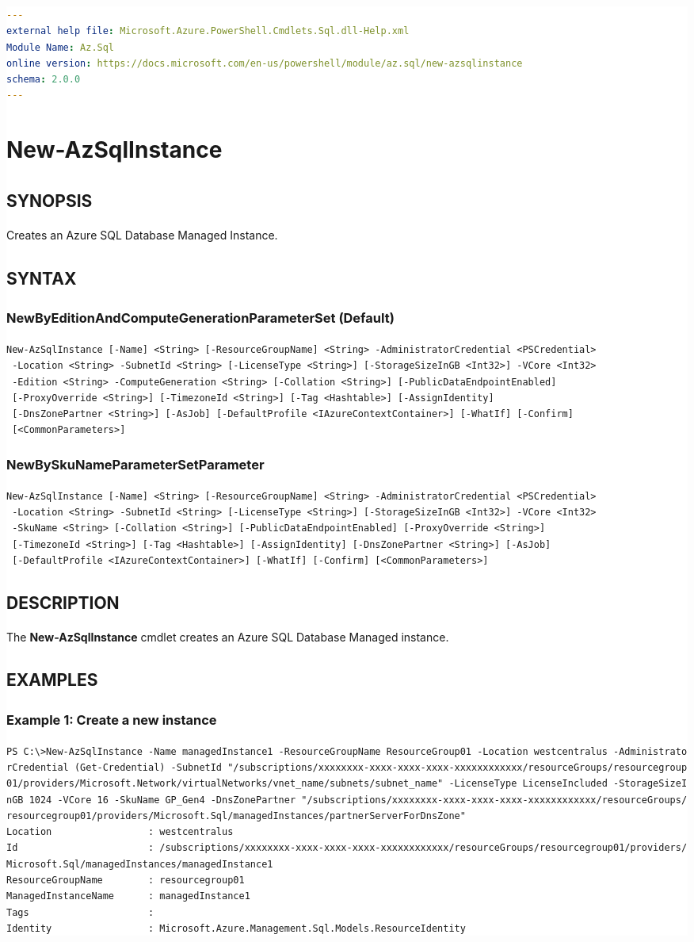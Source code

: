 ```yaml
---
external help file: Microsoft.Azure.PowerShell.Cmdlets.Sql.dll-Help.xml
Module Name: Az.Sql
online version: https://docs.microsoft.com/en-us/powershell/module/az.sql/new-azsqlinstance
schema: 2.0.0
---
```


# New-AzSqlInstance

## SYNOPSIS
Creates an Azure SQL Database Managed Instance.

## SYNTAX

### NewByEditionAndComputeGenerationParameterSet (Default)
```
New-AzSqlInstance [-Name] <String> [-ResourceGroupName] <String> -AdministratorCredential <PSCredential>
 -Location <String> -SubnetId <String> [-LicenseType <String>] [-StorageSizeInGB <Int32>] -VCore <Int32>
 -Edition <String> -ComputeGeneration <String> [-Collation <String>] [-PublicDataEndpointEnabled]
 [-ProxyOverride <String>] [-TimezoneId <String>] [-Tag <Hashtable>] [-AssignIdentity]
 [-DnsZonePartner <String>] [-AsJob] [-DefaultProfile <IAzureContextContainer>] [-WhatIf] [-Confirm]
 [<CommonParameters>]
```

### NewBySkuNameParameterSetParameter
```
New-AzSqlInstance [-Name] <String> [-ResourceGroupName] <String> -AdministratorCredential <PSCredential>
 -Location <String> -SubnetId <String> [-LicenseType <String>] [-StorageSizeInGB <Int32>] -VCore <Int32>
 -SkuName <String> [-Collation <String>] [-PublicDataEndpointEnabled] [-ProxyOverride <String>]
 [-TimezoneId <String>] [-Tag <Hashtable>] [-AssignIdentity] [-DnsZonePartner <String>] [-AsJob]
 [-DefaultProfile <IAzureContextContainer>] [-WhatIf] [-Confirm] [<CommonParameters>]
```

## DESCRIPTION
The **New-AzSqlInstance** cmdlet creates an Azure SQL Database Managed instance.

## EXAMPLES

### Example 1: Create a new instance
```
PS C:\>New-AzSqlInstance -Name managedInstance1 -ResourceGroupName ResourceGroup01 -Location westcentralus -AdministratorCredential (Get-Credential) -SubnetId "/subscriptions/xxxxxxxx-xxxx-xxxx-xxxx-xxxxxxxxxxxx/resourceGroups/resourcegroup01/providers/Microsoft.Network/virtualNetworks/vnet_name/subnets/subnet_name" -LicenseType LicenseIncluded -StorageSizeInGB 1024 -VCore 16 -SkuName GP_Gen4 -DnsZonePartner "/subscriptions/xxxxxxxx-xxxx-xxxx-xxxx-xxxxxxxxxxxx/resourceGroups/resourcegroup01/providers/Microsoft.Sql/managedInstances/partnerServerForDnsZone"
Location                 : westcentralus
Id                       : /subscriptions/xxxxxxxx-xxxx-xxxx-xxxx-xxxxxxxxxxxx/resourceGroups/resourcegroup01/providers/Microsoft.Sql/managedInstances/managedInstance1
ResourceGroupName        : resourcegroup01
ManagedInstanceName      : managedInstance1
Tags                     :
Identity                 : Microsoft.Azure.Management.Sql.Models.ResourceIdentity
```
